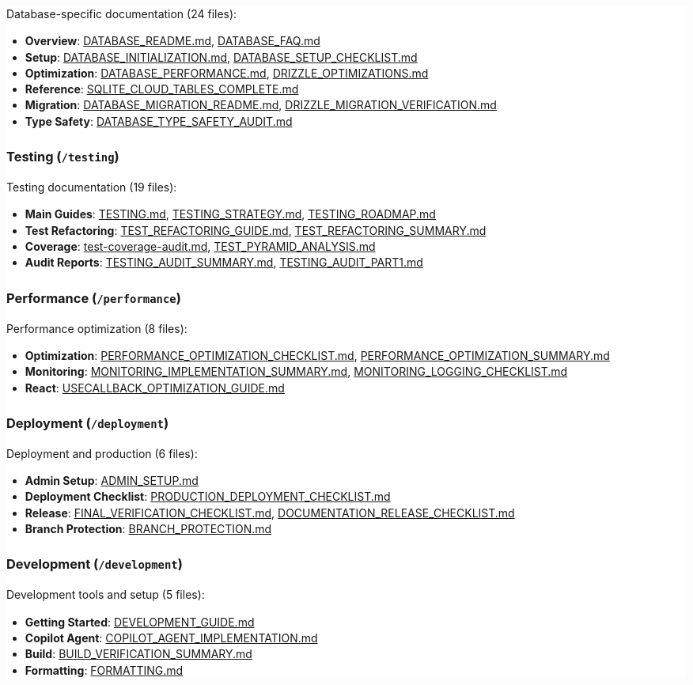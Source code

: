Database-specific documentation (24 files):

- **Overview**: [DATABASE_README.md](database/DATABASE_README.md), [DATABASE_FAQ.md](database/DATABASE_FAQ.md)
- **Setup**: [DATABASE_INITIALIZATION.md](database/DATABASE_INITIALIZATION.md), [DATABASE_SETUP_CHECKLIST.md](database/DATABASE_SETUP_CHECKLIST.md)
- **Optimization**: [DATABASE_PERFORMANCE.md](database/DATABASE_PERFORMANCE.md), [DRIZZLE_OPTIMIZATIONS.md](database/DRIZZLE_OPTIMIZATIONS.md)
- **Reference**: [SQLITE_CLOUD_TABLES_COMPLETE.md](database/SQLITE_CLOUD_TABLES_COMPLETE.md)
- **Migration**: [DATABASE_MIGRATION_README.md](database/DATABASE_MIGRATION_README.md), [DRIZZLE_MIGRATION_VERIFICATION.md](database/DRIZZLE_MIGRATION_VERIFICATION.md)
- **Type Safety**: [DATABASE_TYPE_SAFETY_AUDIT.md](database/DATABASE_TYPE_SAFETY_AUDIT.md)

### Testing (`/testing`)

Testing documentation (19 files):

- **Main Guides**: [TESTING.md](testing/TESTING.md), [TESTING_STRATEGY.md](testing/TESTING_STRATEGY.md), [TESTING_ROADMAP.md](testing/TESTING_ROADMAP.md)
- **Test Refactoring**: [TEST_REFACTORING_GUIDE.md](testing/TEST_REFACTORING_GUIDE.md), [TEST_REFACTORING_SUMMARY.md](testing/TEST_REFACTORING_SUMMARY.md)
- **Coverage**: [test-coverage-audit.md](testing/test-coverage-audit.md), [TEST_PYRAMID_ANALYSIS.md](testing/TEST_PYRAMID_ANALYSIS.md)
- **Audit Reports**: [TESTING_AUDIT_SUMMARY.md](testing/TESTING_AUDIT_SUMMARY.md), [TESTING_AUDIT_PART1.md](testing/TESTING_AUDIT_PART1.md)

### Performance (`/performance`)

Performance optimization (8 files):

- **Optimization**: [PERFORMANCE_OPTIMIZATION_CHECKLIST.md](performance/PERFORMANCE_OPTIMIZATION_CHECKLIST.md), [PERFORMANCE_OPTIMIZATION_SUMMARY.md](performance/PERFORMANCE_OPTIMIZATION_SUMMARY.md)
- **Monitoring**: [MONITORING_IMPLEMENTATION_SUMMARY.md](performance/MONITORING_IMPLEMENTATION_SUMMARY.md), [MONITORING_LOGGING_CHECKLIST.md](performance/MONITORING_LOGGING_CHECKLIST.md)
- **React**: [USECALLBACK_OPTIMIZATION_GUIDE.md](performance/USECALLBACK_OPTIMIZATION_GUIDE.md)

### Deployment (`/deployment`)

Deployment and production (6 files):

- **Admin Setup**: [ADMIN_SETUP.md](deployment/ADMIN_SETUP.md)
- **Deployment Checklist**: [PRODUCTION_DEPLOYMENT_CHECKLIST.md](deployment/PRODUCTION_DEPLOYMENT_CHECKLIST.md)
- **Release**: [FINAL_VERIFICATION_CHECKLIST.md](deployment/FINAL_VERIFICATION_CHECKLIST.md), [DOCUMENTATION_RELEASE_CHECKLIST.md](deployment/DOCUMENTATION_RELEASE_CHECKLIST.md)
- **Branch Protection**: [BRANCH_PROTECTION.md](deployment/BRANCH_PROTECTION.md)

### Development (`/development`)

Development tools and setup (5 files):

- **Getting Started**: [DEVELOPMENT_GUIDE.md](development/DEVELOPMENT_GUIDE.md)
- **Copilot Agent**: [COPILOT_AGENT_IMPLEMENTATION.md](development/COPILOT_AGENT_IMPLEMENTATION.md)
- **Build**: [BUILD_VERIFICATION_SUMMARY.md](development/BUILD_VERIFICATION_SUMMARY.md)
- **Formatting**: [FORMATTING.md](development/FORMATTING.md)
